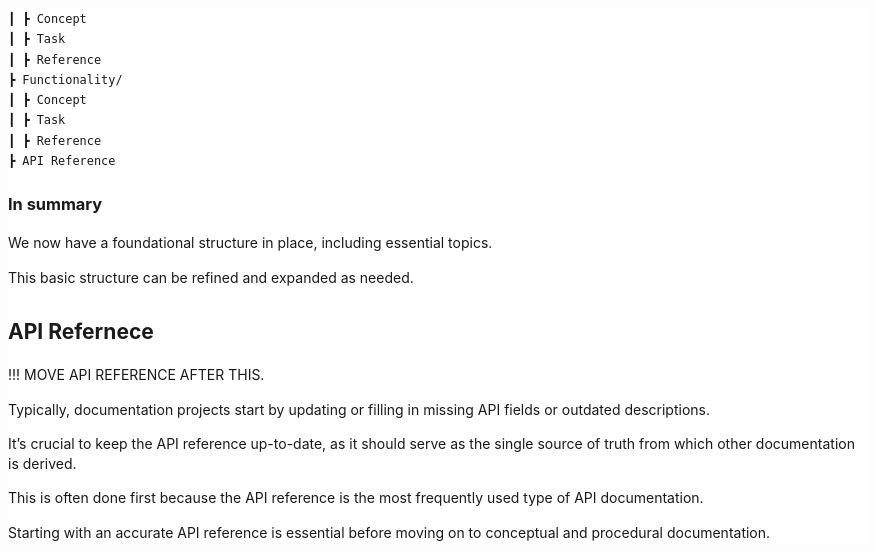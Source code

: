 ```shell
┃ ┣ Concept
┃ ┣ Task
┃ ┣ Reference
┣ Functionality/
┃ ┣ Concept
┃ ┣ Task
┃ ┣ Reference
┣ API Reference
```

### In summary

We now have a foundational structure in place, including essential topics. 

This basic structure can be refined and expanded as needed.






## API Refernece

!!! MOVE API REFERENCE AFTER THIS.

Typically, documentation projects start by updating or filling in missing API fields or outdated descriptions.

It’s crucial to keep the API reference up-to-date, as it should serve as the single source of truth from which other documentation is derived. 

This is often done first because the API reference is the most frequently used type of API documentation.

Starting with an accurate API reference is essential before moving on to conceptual and procedural documentation.

